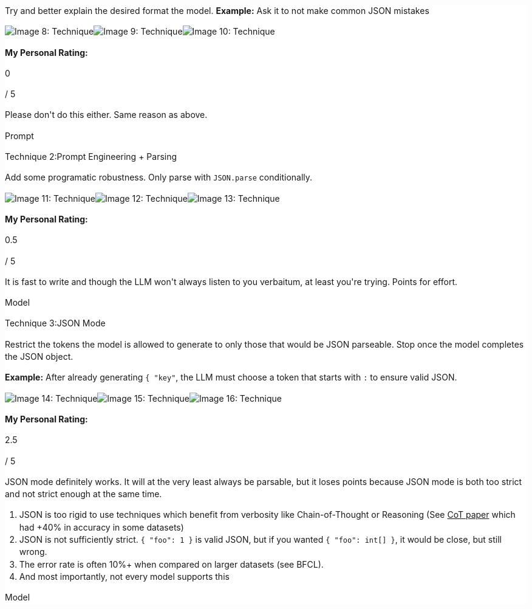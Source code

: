 Try and better explain the desired format the model. **Example:** Ask it to not make common JSON mistakes

![Image 8: Technique](https://www.boundaryml.com/_next/image?url=%2F_next%2Fstatic%2Fmedia%2F1_0.1b758999.png&w=1080&q=75)![Image 9: Technique](https://www.boundaryml.com/_next/image?url=%2F_next%2Fstatic%2Fmedia%2F1_1.5ef29ca6.png&w=1080&q=75)![Image 10: Technique](https://www.boundaryml.com/_next/image?url=%2F_next%2Fstatic%2Fmedia%2F1_2.f71ac994.png&w=1080&q=75)

**My Personal Rating:**

0

/ 5

Please don't do this either. Same reason as above.

Prompt

Technique 2:Prompt Engineering + Parsing

Add some programatic robustness. Only parse with `JSON.parse` conditionally.

![Image 11: Technique](https://www.boundaryml.com/_next/image?url=%2F_next%2Fstatic%2Fmedia%2F2_0.a924ed77.png&w=1080&q=75)![Image 12: Technique](https://www.boundaryml.com/_next/image?url=%2F_next%2Fstatic%2Fmedia%2F2_1.5ef29ca6.png&w=1080&q=75)![Image 13: Technique](https://www.boundaryml.com/_next/image?url=%2F_next%2Fstatic%2Fmedia%2F2_2.2dd4644f.png&w=1080&q=75)

**My Personal Rating:**

0.5

/ 5

It is fast to write and though the LLM won't always listen to you verbaitum, at least you're trying. Points for effort.

Model

Technique 3:JSON Mode

Restrict the tokens the model is allowed to generate to only those that would be JSON parseable. Stop once the model completes the JSON object.

**Example:** After already generating `{ "key"`, the LLM must choose a token that starts with `:` to ensure valid JSON.

![Image 14: Technique](https://www.boundaryml.com/_next/image?url=%2F_next%2Fstatic%2Fmedia%2F3_0.e8c170a0.png&w=1080&q=75)![Image 15: Technique](https://www.boundaryml.com/_next/image?url=%2F_next%2Fstatic%2Fmedia%2F3_1.bb97954b.png&w=1080&q=75)![Image 16: Technique](https://www.boundaryml.com/_next/image?url=%2F_next%2Fstatic%2Fmedia%2F3_2.f71ac994.png&w=1080&q=75)

**My Personal Rating:**

2.5

/ 5

JSON mode definitely works. It will at the very least always be parsable, but it loses points because JSON mode is both too strict and not strict enough at the same time.

1.   JSON is too rigid to use techniques which benefit from verbosity like Chain-of-Thought or Reasoning (See [CoT paper](https://arxiv.org/pdf/2201.11903) which had +40% in accuracy in some datasets)
2.   JSON is not sufficiently strict. `{ "foo": 1 }` is valid JSON, but if you wanted `{ "foo": int[] }`, it would be close, but still wrong.
3.   The error rate is often 10%+ when compared on larger datasets (see BFCL).
4.   And most importantly, not every model supports this

Model
